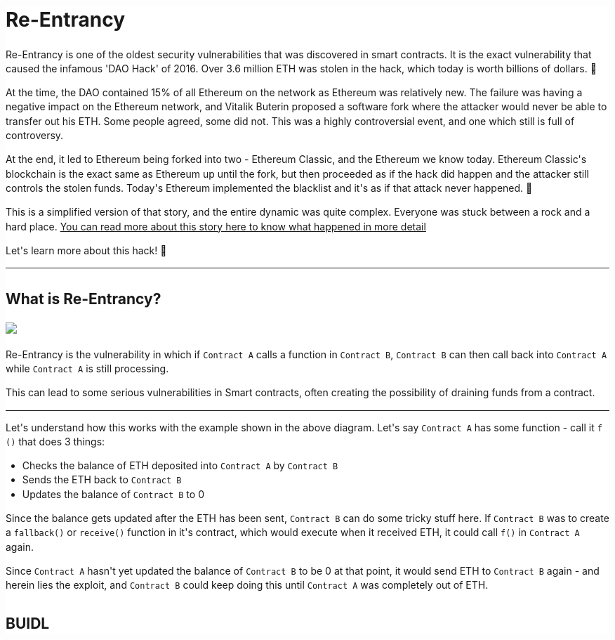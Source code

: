 # Re-Entrancy

Re-Entrancy is one of the oldest security vulnerabilities that was discovered in smart contracts. It is the exact vulnerability that caused the infamous 'DAO Hack' of 2016. Over 3.6 million ETH was stolen in the hack, which today is worth billions of dollars. 🤯

At the time, the DAO contained 15% of all Ethereum on the network as Ethereum was relatively new. The failure was having a negative impact on the Ethereum network, and Vitalik Buterin proposed a software fork where the attacker would never be able to transfer out his ETH. Some people agreed, some did not. This was a highly controversial event, and one which still is full of controversy.

At the end, it led to Ethereum being forked into two - Ethereum Classic, and the Ethereum we know today. Ethereum Classic's blockchain is the exact same as Ethereum up until the fork, but then proceeded as if the hack did happen and the attacker still controls the stolen funds. Today's Ethereum implemented the blacklist and it's as if that attack never happened. 🤔

This is a simplified version of that story, and the entire dynamic was quite complex. Everyone was stuck between a rock and a hard place. [You can read more about this story here to know what happened in more detail](https://www.coindesk.com/learn/2016/06/25/understanding-the-dao-attack/)

Let's learn more about this hack! 🚀

<Quiz questionId="3e4cc3db-dd7c-492e-ae31-e200cf7181dd" />

---

## What is Re-Entrancy?

![](https://i.imgur.com/Zl9kRLD.png)

Re-Entrancy is the vulnerability in which if `Contract A` calls a function in `Contract B`, `Contract B` can then call back into `Contract A` while `Contract A` is still processing.

This can lead to some serious vulnerabilities in Smart contracts, often creating the possibility of draining funds from a contract.

---

Let's understand how this works with the example shown in the above diagram. Let's say `Contract A` has some function - call it `f()` that does 3 things:

- Checks the balance of ETH deposited into `Contract A` by `Contract B`
- Sends the ETH back to `Contract B`
- Updates the balance of `Contract B` to 0

Since the balance gets updated after the ETH has been sent, `Contract B` can do some tricky stuff here. If `Contract B` was to create a `fallback()` or `receive()` function in it's contract, which would execute when it received ETH, it could call `f()` in `Contract A` again.

Since `Contract A` hasn't yet updated the balance of `Contract B` to be 0 at that point, it would send ETH to `Contract B` again - and herein lies the exploit, and `Contract B` could keep doing this until `Contract A` was completely out of ETH.

## BUIDL
